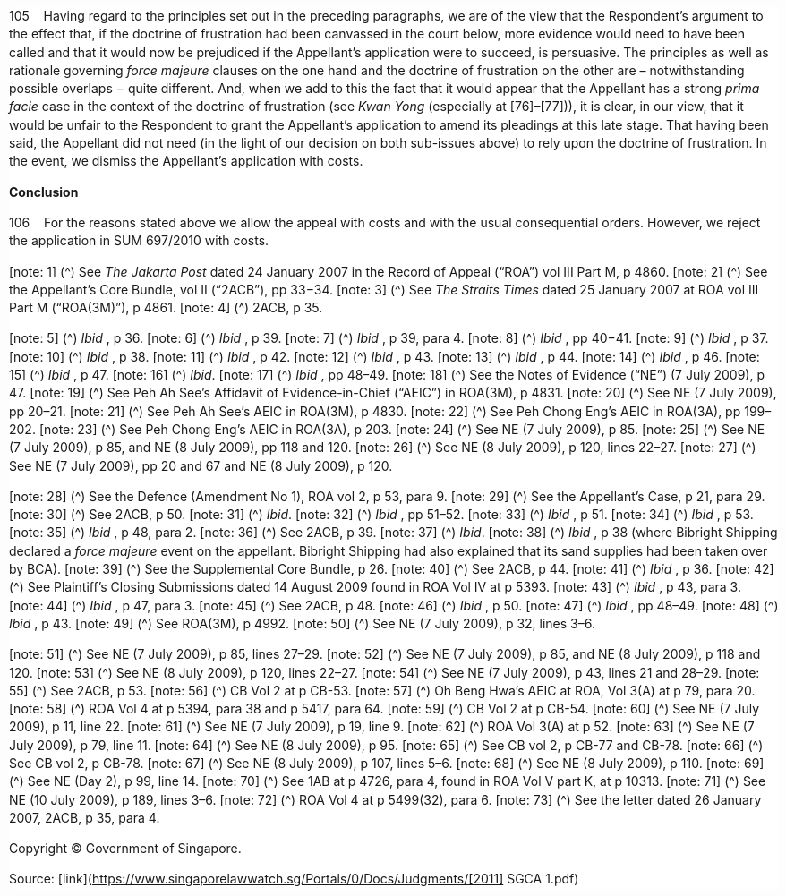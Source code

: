 105    Having regard to the principles set out in the preceding paragraphs, we are of the view that the Respondent’s argument to the effect that, if the doctrine of frustration had been canvassed in the court below, more evidence would need to have been called and that it would now be prejudiced if the Appellant’s application were to succeed, is persuasive. The principles as well as rationale governing _force majeure_ clauses on the one hand and the doctrine of frustration on the other are – notwithstanding possible overlaps − quite different. And, when we add to this the fact that it would appear that the Appellant has a strong _prima facie_ case in the context of the doctrine of frustration (see _Kwan Yong_ (especially at [76]–[77])), it is clear, in our view, that it would be unfair to the Respondent to grant the Appellant’s application to amend its pleadings at this late stage. That having been said, the Appellant did not need (in the light of our decision on both sub-issues above) to rely upon the doctrine of frustration. In the event, we dismiss the Appellant’s application with costs. 

**Conclusion** 

106    For the reasons stated above we allow the appeal with costs and with the usual consequential orders. However, we reject the application in SUM 697/2010 with costs. 

[note: 1] (^) See _The Jakarta Post_ dated 24 January 2007 in the Record of Appeal (“ROA”) vol III Part M, p 4860. [note: 2] (^) See the Appellant’s Core Bundle, vol II (“2ACB”), pp 33−34. [note: 3] (^) See _The Straits Times_ dated 25 January 2007 at ROA vol III Part M (“ROA(3M)”), p 4861. [note: 4] (^) 2ACB, p 35. 


[note: 5] (^) _Ibid_ , p 36. [note: 6] (^) _Ibid_ , p 39. [note: 7] (^) _Ibid_ , p 39, para 4. [note: 8] (^) _Ibid_ , pp 40−41. [note: 9] (^) _Ibid_ , p 37. [note: 10] (^) _Ibid_ , p 38. [note: 11] (^) _Ibid_ , p 42. [note: 12] (^) _Ibid_ , p 43. [note: 13] (^) _Ibid_ , p 44. [note: 14] (^) _Ibid_ , p 46. [note: 15] (^) _Ibid_ , p 47. [note: 16] (^) _Ibid_. [note: 17] (^) _Ibid_ , pp 48–49. [note: 18] (^) See the Notes of Evidence (“NE”) (7 July 2009), p 47. [note: 19] (^) See Peh Ah See’s Affidavit of Evidence-in-Chief (“AEIC”) in ROA(3M), p 4831. [note: 20] (^) See NE (7 July 2009), pp 20–21. [note: 21] (^) See Peh Ah See’s AEIC in ROA(3M), p 4830. [note: 22] (^) See Peh Chong Eng’s AEIC in ROA(3A), pp 199–202. [note: 23] (^) See Peh Chong Eng’s AEIC in ROA(3A), p 203. [note: 24] (^) See NE (7 July 2009), p 85. [note: 25] (^) See NE (7 July 2009), p 85, and NE (8 July 2009), pp 118 and 120. [note: 26] (^) See NE (8 July 2009), p 120, lines 22–27. [note: 27] (^) See NE (7 July 2009), pp 20 and 67 and NE (8 July 2009), p 120. 


[note: 28] (^) See the Defence (Amendment No 1), ROA vol 2, p 53, para 9. [note: 29] (^) See the Appellant’s Case, p 21, para 29. [note: 30] (^) See 2ACB, p 50. [note: 31] (^) _Ibid_. [note: 32] (^) _Ibid_ , pp 51–52. [note: 33] (^) _Ibid_ , p 51. [note: 34] (^) _Ibid_ , p 53. [note: 35] (^) _Ibid_ , p 48, para 2. [note: 36] (^) See 2ACB, p 39. [note: 37] (^) _Ibid_. [note: 38] (^) _Ibid_ , p 38 (where Bibright Shipping declared a _force majeure_ event on the appellant. Bibright Shipping had also explained that its sand supplies had been taken over by BCA). [note: 39] (^) See the Supplemental Core Bundle, p 26. [note: 40] (^) See 2ACB, p 44. [note: 41] (^) _Ibid_ , p 36. [note: 42] (^) See Plaintiff’s Closing Submissions dated 14 August 2009 found in ROA Vol IV at p 5393. [note: 43] (^) _Ibid_ , p 43, para 3. [note: 44] (^) _Ibid_ , p 47, para 3. [note: 45] (^) See 2ACB, p 48. [note: 46] (^) _Ibid_ , p 50. [note: 47] (^) _Ibid_ , pp 48–49. [note: 48] (^) _Ibid_ , p 43. [note: 49] (^) See ROA(3M), p 4992. [note: 50] (^) See NE (7 July 2009), p 32, lines 3–6. 


[note: 51] (^) See NE (7 July 2009), p 85, lines 27–29. [note: 52] (^) See NE (7 July 2009), p 85, and NE (8 July 2009), p 118 and 120. [note: 53] (^) See NE (8 July 2009), p 120, lines 22–27. [note: 54] (^) See NE (7 July 2009), p 43, lines 21 and 28–29. [note: 55] (^) See 2ACB, p 53. [note: 56] (^) CB Vol 2 at p CB-53. [note: 57] (^) Oh Beng Hwa’s AEIC at ROA, Vol 3(A) at p 79, para 20. [note: 58] (^) ROA Vol 4 at p 5394, para 38 and p 5417, para 64. [note: 59] (^) CB Vol 2 at p CB-54. [note: 60] (^) See NE (7 July 2009), p 11, line 22. [note: 61] (^) See NE (7 July 2009), p 19, line 9. [note: 62] (^) ROA Vol 3(A) at p 52. [note: 63] (^) See NE (7 July 2009), p 79, line 11. [note: 64] (^) See NE (8 July 2009), p 95. [note: 65] (^) See CB vol 2, p CB-77 and CB-78. [note: 66] (^) See CB vol 2, p CB-78. [note: 67] (^) See NE (8 July 2009), p 107, lines 5–6. [note: 68] (^) See NE (8 July 2009), p 110. [note: 69] (^) See NE (Day 2), p 99, line 14. [note: 70] (^) See 1AB at p 4726, para 4, found in ROA Vol V part K, at p 10313. [note: 71] (^) See NE (10 July 2009), p 189, lines 3–6. [note: 72] (^) ROA Vol 4 at p 5499(32), para 6. [note: 73] (^) See the letter dated 26 January 2007, 2ACB, p 35, para 4. 


Copyright © Government of Singapore. 


Source: [link](https://www.singaporelawwatch.sg/Portals/0/Docs/Judgments/[2011] SGCA 1.pdf)
